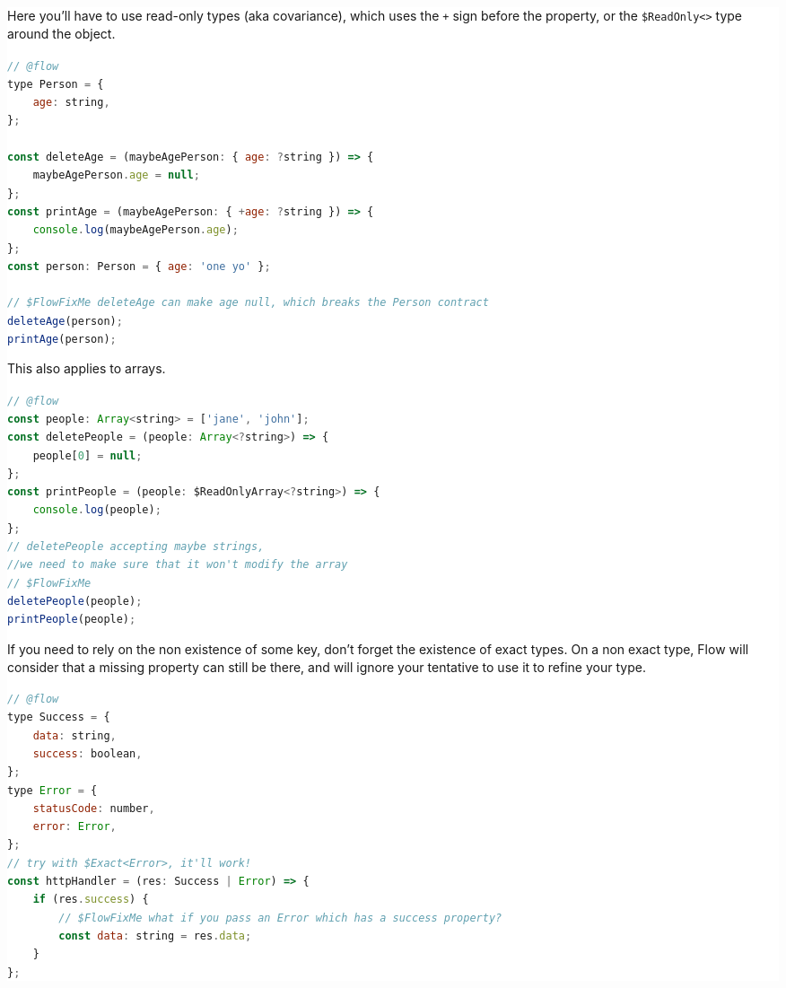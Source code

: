 Here you’ll have to use read-only types (aka covariance), which uses the `+` sign before the property, or the `$ReadOnly<>` type around the object.

```javascript
// @flow
type Person = {
    age: string,
};

const deleteAge = (maybeAgePerson: { age: ?string }) => {
    maybeAgePerson.age = null;
};
const printAge = (maybeAgePerson: { +age: ?string }) => {
    console.log(maybeAgePerson.age);
};
const person: Person = { age: 'one yo' };

// $FlowFixMe deleteAge can make age null, which breaks the Person contract
deleteAge(person);
printAge(person);
```

This also applies to arrays.

```javascript
// @flow
const people: Array<string> = ['jane', 'john'];
const deletePeople = (people: Array<?string>) => {
    people[0] = null;
};
const printPeople = (people: $ReadOnlyArray<?string>) => {
    console.log(people);
};
// deletePeople accepting maybe strings,
//we need to make sure that it won't modify the array
// $FlowFixMe
deletePeople(people);
printPeople(people);
```

If you need to rely on the non existence of some key, don’t forget the existence of exact types. On a non exact type, Flow will consider that a missing property can still be there, and will ignore your tentative to use it to refine your type.

```javascript
// @flow
type Success = {
    data: string,
    success: boolean,
};
type Error = {
    statusCode: number,
    error: Error,
};
// try with $Exact<Error>, it'll work!
const httpHandler = (res: Success | Error) => {
    if (res.success) {
        // $FlowFixMe what if you pass an Error which has a success property?
        const data: string = res.data;
    }
};
```
